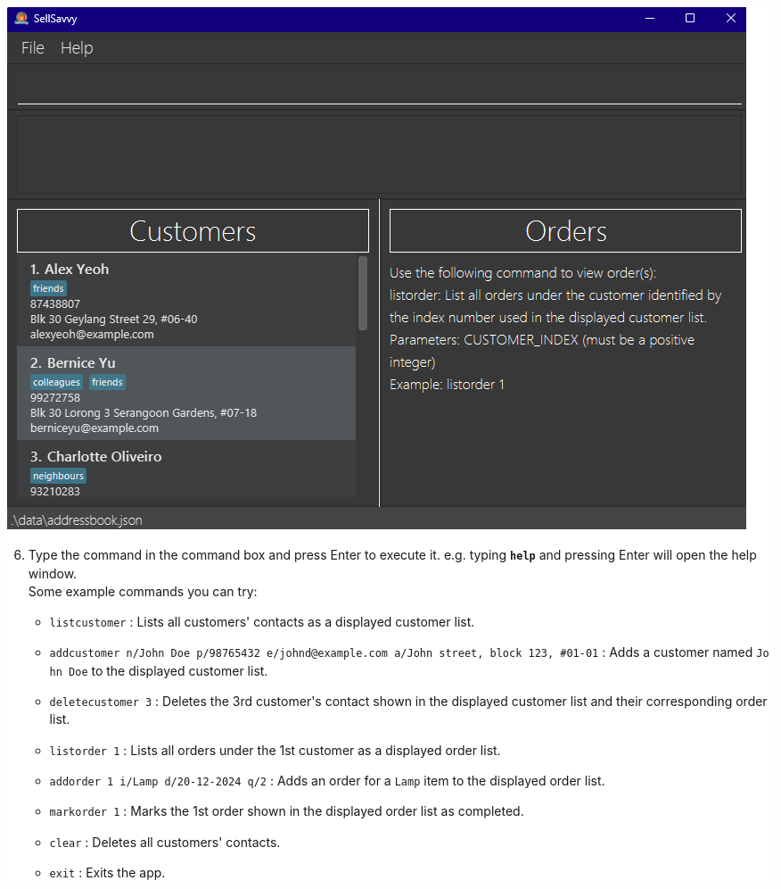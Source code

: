    ![Ui](images/Ui.png)
<div style="page-break-after: always;"></div>

6. Type the command in the command box and press Enter to execute it. e.g. typing **`help`** and pressing Enter will open the help window.<br>
   Some example commands you can try:

   * `listcustomer` : Lists all customers' contacts as a displayed customer list.

   * `addcustomer n/John Doe p/98765432 e/johnd@example.com a/John street, block 123, #01-01` : Adds a customer named `John Doe` to the displayed customer list.

   * `deletecustomer 3` : Deletes the 3rd customer's contact shown in the displayed customer list and their corresponding order list.

   * `listorder 1` : Lists all orders under the 1st customer as a displayed order list.

   * `addorder 1 i/Lamp d/20-12-2024 q/2` : Adds an order for a `Lamp` item to the displayed order list.

   * `markorder 1` : Marks the 1st order shown in the displayed order list as completed.

   * `clear` : Deletes all customers' contacts.

   * `exit` : Exits the app.
